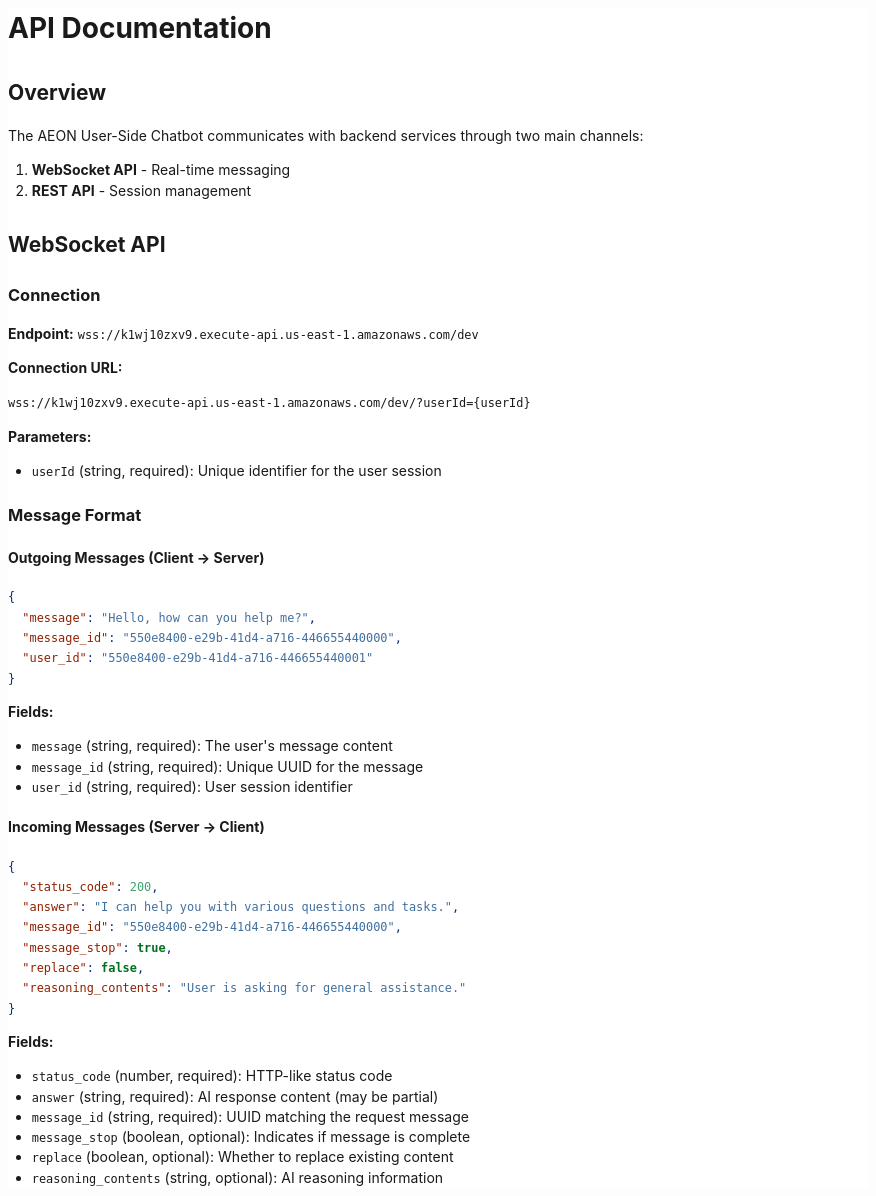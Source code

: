 # API Documentation

## Overview

The AEON User-Side Chatbot communicates with backend services through two main channels:
1. **WebSocket API** - Real-time messaging
2. **REST API** - Session management

## WebSocket API

### Connection

**Endpoint:** `wss://k1wj10zxv9.execute-api.us-east-1.amazonaws.com/dev`

**Connection URL:**
```
wss://k1wj10zxv9.execute-api.us-east-1.amazonaws.com/dev/?userId={userId}
```

**Parameters:**
- `userId` (string, required): Unique identifier for the user session

### Message Format

#### Outgoing Messages (Client → Server)

```json
{
  "message": "Hello, how can you help me?",
  "message_id": "550e8400-e29b-41d4-a716-446655440000",
  "user_id": "550e8400-e29b-41d4-a716-446655440001"
}
```

**Fields:**
- `message` (string, required): The user's message content
- `message_id` (string, required): Unique UUID for the message
- `user_id` (string, required): User session identifier

#### Incoming Messages (Server → Client)

```json
{
  "status_code": 200,
  "answer": "I can help you with various questions and tasks.",
  "message_id": "550e8400-e29b-41d4-a716-446655440000",
  "message_stop": true,
  "replace": false,
  "reasoning_contents": "User is asking for general assistance."
}
```

**Fields:**
- `status_code` (number, required): HTTP-like status code
- `answer` (string, required): AI response content (may be partial)
- `message_id` (string, required): UUID matching the request message
- `message_stop` (boolean, optional): Indicates if message is complete
- `replace` (boolean, optional): Whether to replace existing content
- `reasoning_contents` (string, optional): AI reasoning information
